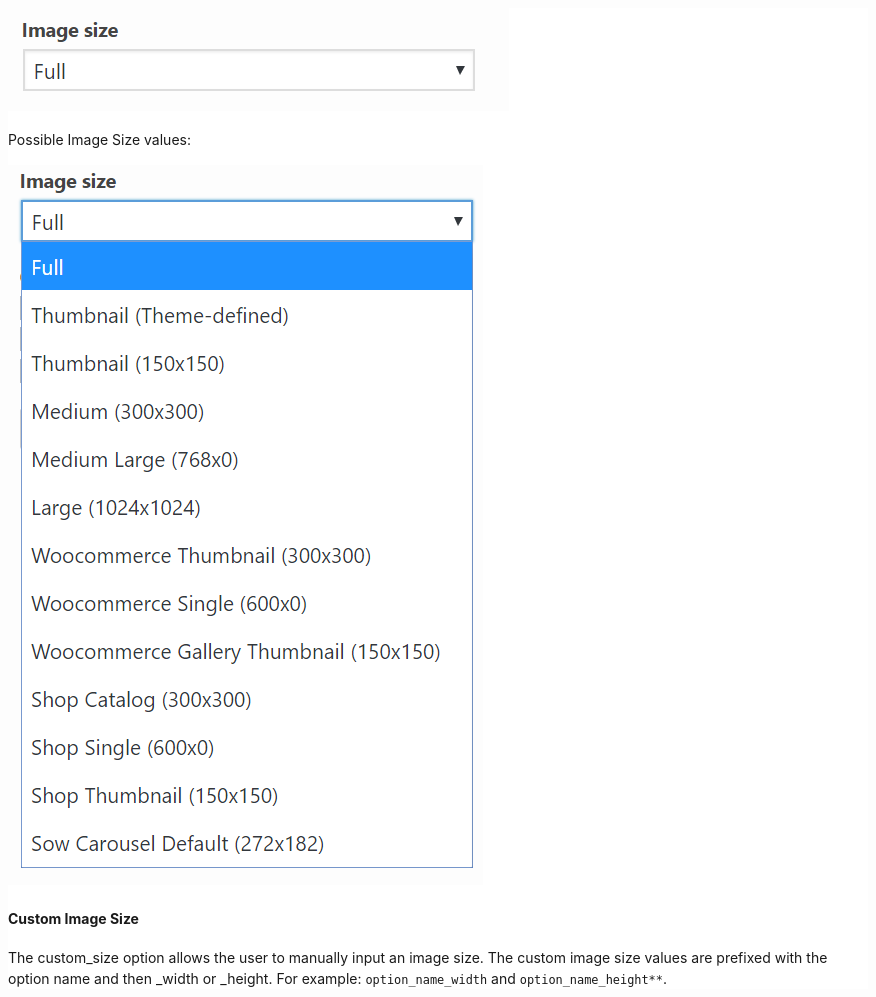 ![Widget from Image Sizes](../images/form-field-type-image-sizes.png)

Possible Image Size values:

![Possible Image Size values](../images/form-field-type-image-sizes-example.png)

#### Custom Image Size
The custom_size option allows the user to manually input an image size. The custom image size values are prefixed with the option name and then \_width or \_height. For example: `option_name_width` and `option_name_height**`.
